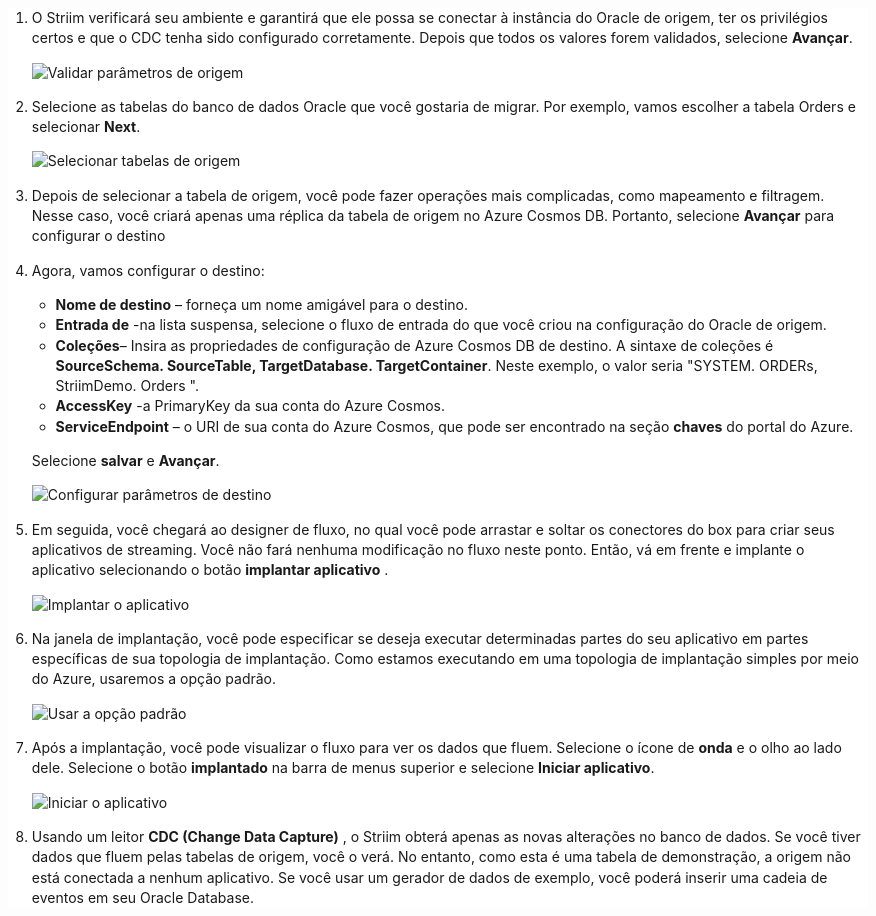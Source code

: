 1. O Striim verificará seu ambiente e garantirá que ele possa se conectar à instância do Oracle de origem, ter os privilégios certos e que o CDC tenha sido configurado corretamente. Depois que todos os valores forem validados, selecione **Avançar**.

   ![Validar parâmetros de origem](./media/cosmosdb-sql-api-migrate-data-striim/validate-source-parameters.png)

1. Selecione as tabelas do banco de dados Oracle que você gostaria de migrar. Por exemplo, vamos escolher a tabela Orders e selecionar **Next**. 

   ![Selecionar tabelas de origem](./media/cosmosdb-sql-api-migrate-data-striim/select-source-tables.png)

1. Depois de selecionar a tabela de origem, você pode fazer operações mais complicadas, como mapeamento e filtragem. Nesse caso, você criará apenas uma réplica da tabela de origem no Azure Cosmos DB. Portanto, selecione **Avançar** para configurar o destino

1. Agora, vamos configurar o destino:

   * **Nome de destino** – forneça um nome amigável para o destino. 
   * **Entrada de** -na lista suspensa, selecione o fluxo de entrada do que você criou na configuração do Oracle de origem. 
   * **Coleções**– Insira as propriedades de configuração de Azure Cosmos DB de destino. A sintaxe de coleções é **SourceSchema. SourceTable, TargetDatabase. TargetContainer**. Neste exemplo, o valor seria "SYSTEM. ORDERs, StriimDemo. Orders ". 
   * **AccessKey** -a PrimaryKey da sua conta do Azure Cosmos.
   * **ServiceEndpoint** – o URI de sua conta do Azure Cosmos, que pode ser encontrado na seção **chaves** do portal do Azure. 

   Selecione **salvar** e **Avançar**.

   ![Configurar parâmetros de destino](./media/cosmosdb-sql-api-migrate-data-striim/configure-target-parameters.png)


1. Em seguida, você chegará ao designer de fluxo, no qual você pode arrastar e soltar os conectores do box para criar seus aplicativos de streaming. Você não fará nenhuma modificação no fluxo neste ponto. Então, vá em frente e implante o aplicativo selecionando o botão **implantar aplicativo** .
 
   ![Implantar o aplicativo](./media/cosmosdb-sql-api-migrate-data-striim/deploy-app.png)

1. Na janela de implantação, você pode especificar se deseja executar determinadas partes do seu aplicativo em partes específicas de sua topologia de implantação. Como estamos executando em uma topologia de implantação simples por meio do Azure, usaremos a opção padrão.

   ![Usar a opção padrão](./media/cosmosdb-sql-api-migrate-data-striim/deploy-using-default-option.png)

1. Após a implantação, você pode visualizar o fluxo para ver os dados que fluem. Selecione o ícone de **onda** e o olho ao lado dele. Selecione o botão **implantado** na barra de menus superior e selecione **Iniciar aplicativo**.

   ![Iniciar o aplicativo](./media/cosmosdb-sql-api-migrate-data-striim/start-app.png)

1. Usando um leitor **CDC (Change Data Capture)** , o Striim obterá apenas as novas alterações no banco de dados. Se você tiver dados que fluem pelas tabelas de origem, você o verá. No entanto, como esta é uma tabela de demonstração, a origem não está conectada a nenhum aplicativo. Se você usar um gerador de dados de exemplo, você poderá inserir uma cadeia de eventos em seu Oracle Database.
